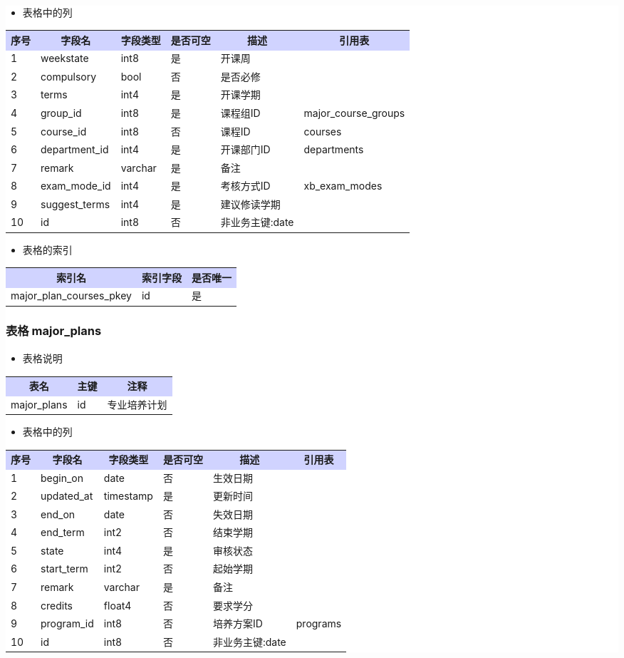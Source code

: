   * 表格中的列

<table class="table table-bordered table-striped table-condensed">
<tr><th style="background-color:#D0D3FF">序号</th><th style="background-color:#D0D3FF">字段名</th><th style="background-color:#D0D3FF">字段类型</th><th style="background-color:#D0D3FF">是否可空</th><th style="background-color:#D0D3FF">描述</th><th style="background-color:#D0D3FF">引用表</th>  </tr>
<tr><td>1</td><td>weekstate</td><td>int8</td><td>是</td><td>开课周</td><td></td>  </tr>
<tr><td>2</td><td>compulsory</td><td>bool</td><td>否</td><td>是否必修</td><td></td>  </tr>
<tr><td>3</td><td>terms</td><td>int4</td><td>是</td><td>开课学期</td><td></td>  </tr>
<tr><td>4</td><td>group_id</td><td>int8</td><td>是</td><td>课程组ID</td><td>major_course_groups</td>  </tr>
<tr><td>5</td><td>course_id</td><td>int8</td><td>否</td><td>课程ID</td><td>courses</td>  </tr>
<tr><td>6</td><td>department_id</td><td>int4</td><td>是</td><td>开课部门ID</td><td>departments</td>  </tr>
<tr><td>7</td><td>remark</td><td>varchar</td><td>是</td><td>备注</td><td></td>  </tr>
<tr><td>8</td><td>exam_mode_id</td><td>int4</td><td>是</td><td>考核方式ID</td><td>xb_exam_modes</td>  </tr>
<tr><td>9</td><td>suggest_terms</td><td>int4</td><td>是</td><td>建议修读学期</td><td></td>  </tr>
<tr><td>10</td><td>id</td><td>int8</td><td>否</td><td>非业务主键:date</td><td></td>  </tr>
</table>

 
  * 表格的索引

<table class="table table-bordered table-striped table-condensed">
  <tr>
<th style="background-color:#D0D3FF">索引名</th><th style="background-color:#D0D3FF">索引字段</th><th style="background-color:#D0D3FF">是否唯一</th>  </tr>
<tr><td>major_plan_courses_pkey</td><td>id&nbsp;</td><td>是</td>  </tr>
</table>

### 表格 major_plans

  * 表格说明

<table class="table table-bordered table-striped table-condensed">
<tr><th style="background-color:#D0D3FF">表名</th><th style="background-color:#D0D3FF">主键</th><th style="background-color:#D0D3FF">注释</th>  </tr>
<tr><td>major_plans</td><td>id</td><td>专业培养计划</td>  </tr>
</table>

  * 表格中的列

<table class="table table-bordered table-striped table-condensed">
<tr><th style="background-color:#D0D3FF">序号</th><th style="background-color:#D0D3FF">字段名</th><th style="background-color:#D0D3FF">字段类型</th><th style="background-color:#D0D3FF">是否可空</th><th style="background-color:#D0D3FF">描述</th><th style="background-color:#D0D3FF">引用表</th>  </tr>
<tr><td>1</td><td>begin_on</td><td>date</td><td>否</td><td>生效日期</td><td></td>  </tr>
<tr><td>2</td><td>updated_at</td><td>timestamp</td><td>是</td><td>更新时间</td><td></td>  </tr>
<tr><td>3</td><td>end_on</td><td>date</td><td>否</td><td>失效日期</td><td></td>  </tr>
<tr><td>4</td><td>end_term</td><td>int2</td><td>否</td><td>结束学期</td><td></td>  </tr>
<tr><td>5</td><td>state</td><td>int4</td><td>是</td><td>审核状态</td><td></td>  </tr>
<tr><td>6</td><td>start_term</td><td>int2</td><td>否</td><td>起始学期</td><td></td>  </tr>
<tr><td>7</td><td>remark</td><td>varchar</td><td>是</td><td>备注</td><td></td>  </tr>
<tr><td>8</td><td>credits</td><td>float4</td><td>否</td><td>要求学分</td><td></td>  </tr>
<tr><td>9</td><td>program_id</td><td>int8</td><td>否</td><td>培养方案ID</td><td>programs</td>  </tr>
<tr><td>10</td><td>id</td><td>int8</td><td>否</td><td>非业务主键:date</td><td></td>  </tr>
</table>

